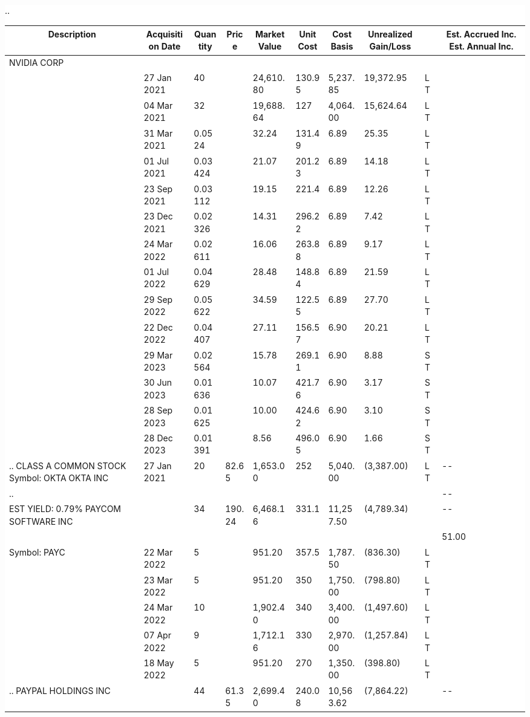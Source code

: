 ..

| Description                                           | Acquisition Date   | Quantity   | Price   | Market Value   | Unit Cost   | Cost Basis   | Unrealized  Gain/Loss   |    | Est. Accrued Inc. Est. Annual Inc.   |
|-------------------------------------------------------|--------------------|------------|---------|----------------|-------------|--------------|-------------------------|----|--------------------------------------|
| NVIDIA CORP                                           |                    |            |         |                |             |              |                         |    |                                      |
|                                                       | 27 Jan 2021        | 40         |         | 24,610.80      | 130.95      | 5,237.85     | 19,372.95               | LT |                                      |
|                                                       | 04 Mar 2021        | 32         |         | 19,688.64      | 127         | 4,064.00     | 15,624.64               | LT |                                      |
|                                                       | 31 Mar 2021        | 0.0524     |         | 32.24          | 131.49      | 6.89         | 25.35                   | LT |                                      |
|                                                       | 01 Jul 2021        | 0.03424    |         | 21.07          | 201.23      | 6.89         | 14.18                   | LT |                                      |
|                                                       | 23 Sep 2021        | 0.03112    |         | 19.15          | 221.4       | 6.89         | 12.26                   | LT |                                      |
|                                                       | 23 Dec 2021        | 0.02326    |         | 14.31          | 296.22      | 6.89         | 7.42                    | LT |                                      |
|                                                       | 24 Mar 2022        | 0.02611    |         | 16.06          | 263.88      | 6.89         | 9.17                    | LT |                                      |
|                                                       | 01 Jul 2022        | 0.04629    |         | 28.48          | 148.84      | 6.89         | 21.59                   | LT |                                      |
|                                                       | 29 Sep 2022        | 0.05622    |         | 34.59          | 122.55      | 6.89         | 27.70                   | LT |                                      |
|                                                       | 22 Dec 2022        | 0.04407    |         | 27.11          | 156.57      | 6.90         | 20.21                   | LT |                                      |
|                                                       | 29 Mar 2023        | 0.02564    |         | 15.78          | 269.11      | 6.90         | 8.88                    | ST |                                      |
|                                                       | 30 Jun 2023        | 0.01636    |         | 10.07          | 421.76      | 6.90         | 3.17                    | ST |                                      |
|                                                       | 28 Sep 2023        | 0.01625    |         | 10.00          | 424.62      | 6.90         | 3.10                    | ST |                                      |
|                                                       | 28 Dec 2023        | 0.01391    |         | 8.56           | 496.05      | 6.90         | 1.66                    | ST |                                      |
| .. CLASS A COMMON STOCK Symbol: OKTA OKTA INC         | 27 Jan 2021        | 20         | 82.65   | 1,653.00       | 252         | 5,040.00     | (3,387.00)              | LT | --                                   |
| ..                                                    |                    |            |         |                |             |              |                         |    | --                                   |
| EST YIELD: 0.79% PAYCOM SOFTWARE INC                  |                    | 34         | 190.24  | 6,468.16       | 331.1       | 11,257.50    | (4,789.34)              |    | --                                   |
|                                                       |                    |            |         |                |             |              |                         |    | 51.00                                |
| Symbol: PAYC                                          | 22 Mar 2022        | 5          |         | 951.20         | 357.5       | 1,787.50     | (836.30)                | LT |                                      |
|                                                       | 23 Mar 2022        | 5          |         | 951.20         | 350         | 1,750.00     | (798.80)                | LT |                                      |
|                                                       | 24 Mar 2022        | 10         |         | 1,902.40       | 340         | 3,400.00     | (1,497.60)              | LT |                                      |
|                                                       | 07 Apr 2022        | 9          |         | 1,712.16       | 330         | 2,970.00     | (1,257.84)              | LT |                                      |
|                                                       | 18 May 2022        | 5          |         | 951.20         | 270         | 1,350.00     | (398.80)                | LT |                                      |
| .. PAYPAL HOLDINGS INC                                |                    | 44         | 61.35   | 2,699.40       | 240.08      | 10,563.62    | (7,864.22)              |    | --                                   |
